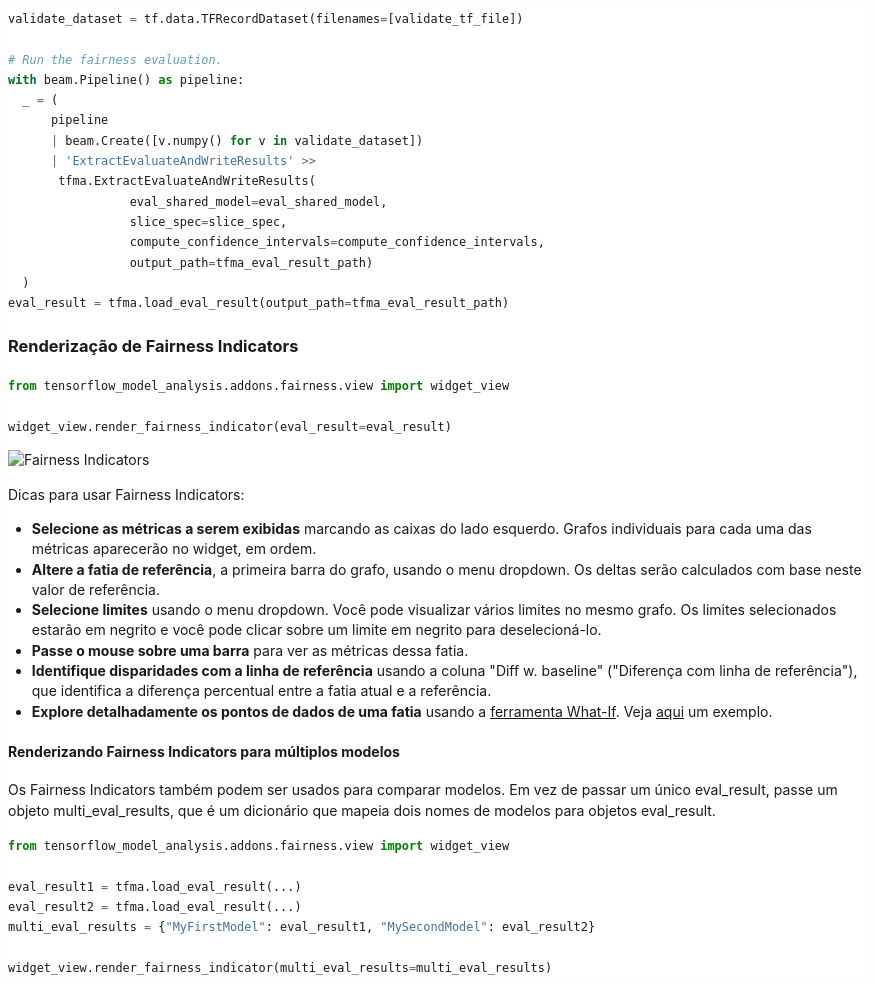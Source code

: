 ```python
validate_dataset = tf.data.TFRecordDataset(filenames=[validate_tf_file])

# Run the fairness evaluation.
with beam.Pipeline() as pipeline:
  _ = (
      pipeline
      | beam.Create([v.numpy() for v in validate_dataset])
      | 'ExtractEvaluateAndWriteResults' >>
       tfma.ExtractEvaluateAndWriteResults(
                 eval_shared_model=eval_shared_model,
                 slice_spec=slice_spec,
                 compute_confidence_intervals=compute_confidence_intervals,
                 output_path=tfma_eval_result_path)
  )
eval_result = tfma.load_eval_result(output_path=tfma_eval_result_path)
```

### Renderização de Fairness Indicators

```python
from tensorflow_model_analysis.addons.fairness.view import widget_view

widget_view.render_fairness_indicator(eval_result=eval_result)
```

![Fairness Indicators](images/fairnessIndicators.png)

Dicas para usar Fairness Indicators:

- **Selecione as métricas a serem exibidas** marcando as caixas do lado esquerdo. Grafos individuais para cada uma das métricas aparecerão no widget, em ordem.
- **Altere a fatia de referência**, a primeira barra do grafo, usando o menu dropdown. Os deltas serão calculados com base neste valor de referência.
- **Selecione limites** usando o menu dropdown. Você pode visualizar vários limites no mesmo grafo. Os limites selecionados estarão em negrito e você pode clicar sobre um limite em negrito para deselecioná-lo.
- **Passe o mouse sobre uma barra** para ver as métricas dessa fatia.
- **Identifique disparidades com a linha de referência** usando a coluna "Diff w. baseline" ("Diferença com linha de referência"), que identifica a diferença percentual entre a fatia atual e a referência.
- **Explore detalhadamente os pontos de dados de uma fatia** usando a [ferramenta What-If](https://pair-code.github.io/what-if-tool/). Veja [aqui](https://github.com/tensorflow/fairness-indicators/) um exemplo.

#### Renderizando Fairness Indicators para múltiplos modelos

Os Fairness Indicators também podem ser usados ​​para comparar modelos. Em vez de passar um único eval_result, passe um objeto multi_eval_results, que é um dicionário que mapeia dois nomes de modelos para objetos eval_result.

```python
from tensorflow_model_analysis.addons.fairness.view import widget_view

eval_result1 = tfma.load_eval_result(...)
eval_result2 = tfma.load_eval_result(...)
multi_eval_results = {"MyFirstModel": eval_result1, "MySecondModel": eval_result2}

widget_view.render_fairness_indicator(multi_eval_results=multi_eval_results)
```
